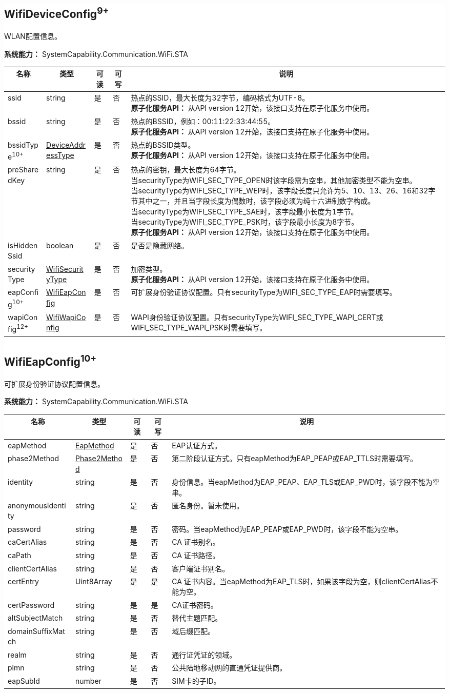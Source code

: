 
## WifiDeviceConfig<sup>9+</sup>

WLAN配置信息。

**系统能力：** SystemCapability.Communication.WiFi.STA


| **名称** | **类型** | **可读** | **可写** | **说明** |
| -------- | -------- | -------- | -------- | -------- |
| ssid | string | 是 | 否 | 热点的SSID，最大长度为32字节，编码格式为UTF-8。<br>**原子化服务API：** 从API version 12开始，该接口支持在原子化服务中使用。 |
| bssid | string | 是 | 否 | 热点的BSSID，例如：00:11:22:33:44:55。<br>**原子化服务API：** 从API version 12开始，该接口支持在原子化服务中使用。 |
| bssidType<sup>10+</sup> | [DeviceAddressType](#deviceaddresstype10) | 是 | 否 | 热点的BSSID类型。<br>**原子化服务API：** 从API version 12开始，该接口支持在原子化服务中使用。 |
| preSharedKey | string | 是 | 否 | 热点的密钥，最大长度为64字节。<br>当securityType为WIFI_SEC_TYPE_OPEN时该字段需为空串，其他加密类型不能为空串。<br>当securityType为WIFI_SEC_TYPE_WEP时，该字段长度只允许为5、10、13、26、16和32字节其中之一，并且当字段长度为偶数时，该字段必须为纯十六进制数字构成。<br>当securityType为WIFI_SEC_TYPE_SAE时，该字段最小长度为1字节。<br>当securityType为WIFI_SEC_TYPE_PSK时，该字段最小长度为8字节。<br>**原子化服务API：** 从API version 12开始，该接口支持在原子化服务中使用。 |
| isHiddenSsid | boolean | 是 | 否 | 是否是隐藏网络。 |
| securityType | [WifiSecurityType](#wifisecuritytype9)| 是 | 否 | 加密类型。<br>**原子化服务API：** 从API version 12开始，该接口支持在原子化服务中使用。 |
| eapConfig<sup>10+</sup> | [WifiEapConfig](#wifieapconfig10) | 是 | 否 | 可扩展身份验证协议配置。只有securityType为WIFI_SEC_TYPE_EAP时需要填写。 |
| wapiConfig<sup>12+</sup> | [WifiWapiConfig](#wifiwapiconfig12) | 是 | 否 | WAPI身份验证协议配置。只有securityType为WIFI_SEC_TYPE_WAPI_CERT或WIFI_SEC_TYPE_WAPI_PSK时需要填写。 |

## WifiEapConfig<sup>10+</sup>

可扩展身份验证协议配置信息。

**系统能力：** SystemCapability.Communication.WiFi.STA

| **名称** | **类型** | **可读** | **可写** | **说明** |
| -------- | -------- | -------- | -------- | -------- |
| eapMethod | [EapMethod](#eapmethod10) | 是 | 否 | EAP认证方式。 |
| phase2Method | [Phase2Method](#phase2method10) | 是 | 否 | 第二阶段认证方式。只有eapMethod为EAP_PEAP或EAP_TTLS时需要填写。 |
| identity | string | 是 | 否 | 身份信息。当eapMethod为EAP_PEAP、EAP_TLS或EAP_PWD时，该字段不能为空串。 |
| anonymousIdentity | string | 是 | 否 | 匿名身份。暂未使用。 |
| password | string | 是 | 否 | 密码。当eapMethod为EAP_PEAP或EAP_PWD时，该字段不能为空串。 |
| caCertAlias | string | 是 | 否 | CA 证书别名。 |
| caPath | string | 是 | 否 | CA 证书路径。 |
| clientCertAlias | string | 是 | 否 | 客户端证书别名。 |
| certEntry | Uint8Array | 是 | 是 | CA 证书内容。当eapMethod为EAP_TLS时，如果该字段为空，则clientCertAlias不能为空。 |
| certPassword | string | 是 | 是 | CA证书密码。 |
| altSubjectMatch | string | 是 | 否 | 替代主题匹配。 |
| domainSuffixMatch | string | 是 | 否 | 域后缀匹配。 |
| realm | string | 是 | 否 | 通行证凭证的领域。 |
| plmn | string | 是 | 否 | 公共陆地移动网的直通凭证提供商。 |
| eapSubId | number | 是 | 否 | SIM卡的子ID。 |
